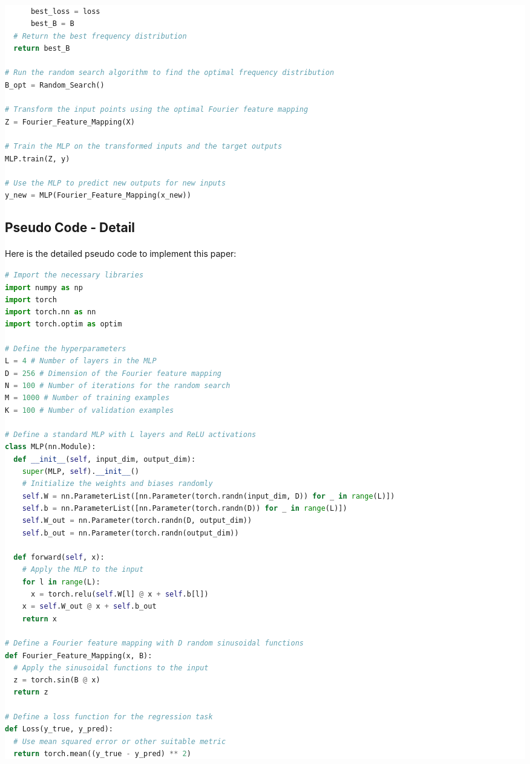 ```python
      best_loss = loss
      best_B = B
  # Return the best frequency distribution
  return best_B

# Run the random search algorithm to find the optimal frequency distribution
B_opt = Random_Search()

# Transform the input points using the optimal Fourier feature mapping
Z = Fourier_Feature_Mapping(X)

# Train the MLP on the transformed inputs and the target outputs
MLP.train(Z, y)

# Use the MLP to predict new outputs for new inputs
y_new = MLP(Fourier_Feature_Mapping(x_new))
```

## Pseudo Code - Detail

Here is the detailed pseudo code to implement this paper:

```python
# Import the necessary libraries
import numpy as np
import torch
import torch.nn as nn
import torch.optim as optim

# Define the hyperparameters
L = 4 # Number of layers in the MLP
D = 256 # Dimension of the Fourier feature mapping
N = 100 # Number of iterations for the random search
M = 1000 # Number of training examples
K = 100 # Number of validation examples

# Define a standard MLP with L layers and ReLU activations
class MLP(nn.Module):
  def __init__(self, input_dim, output_dim):
    super(MLP, self).__init__()
    # Initialize the weights and biases randomly
    self.W = nn.ParameterList([nn.Parameter(torch.randn(input_dim, D)) for _ in range(L)])
    self.b = nn.ParameterList([nn.Parameter(torch.randn(D)) for _ in range(L)])
    self.W_out = nn.Parameter(torch.randn(D, output_dim))
    self.b_out = nn.Parameter(torch.randn(output_dim))
  
  def forward(self, x):
    # Apply the MLP to the input
    for l in range(L):
      x = torch.relu(self.W[l] @ x + self.b[l])
    x = self.W_out @ x + self.b_out
    return x

# Define a Fourier feature mapping with D random sinusoidal functions
def Fourier_Feature_Mapping(x, B):
  # Apply the sinusoidal functions to the input
  z = torch.sin(B @ x)
  return z

# Define a loss function for the regression task
def Loss(y_true, y_pred):
  # Use mean squared error or other suitable metric
  return torch.mean((y_true - y_pred) ** 2)
```

[1]: https://arxiv.org/abs/2006.10739 "[2006.10739] Fourier Features Let Networks Learn High Frequency ..."
[2]: https://arxiv.org/pdf/2006.10739v1.pdf "arXiv.org e-Print archive"
[3]: http://export.arxiv.org/abs/2007.10739v1 "[2007.10739v1] A 750 MHz radio frequency quadrupole with trapezoidal ..."
[1]: https://arxiv.org/abs/2006.10739 "[2006.10739] Fourier Features Let Networks Learn High Frequency ..."
[2]: https://arxiv.org/pdf/2006.10739v1.pdf "arXiv.org e-Print archive"
[3]: http://export.arxiv.org/abs/2007.10739v1 "[2007.10739v1] A 750 MHz radio frequency quadrupole with trapezoidal ..."